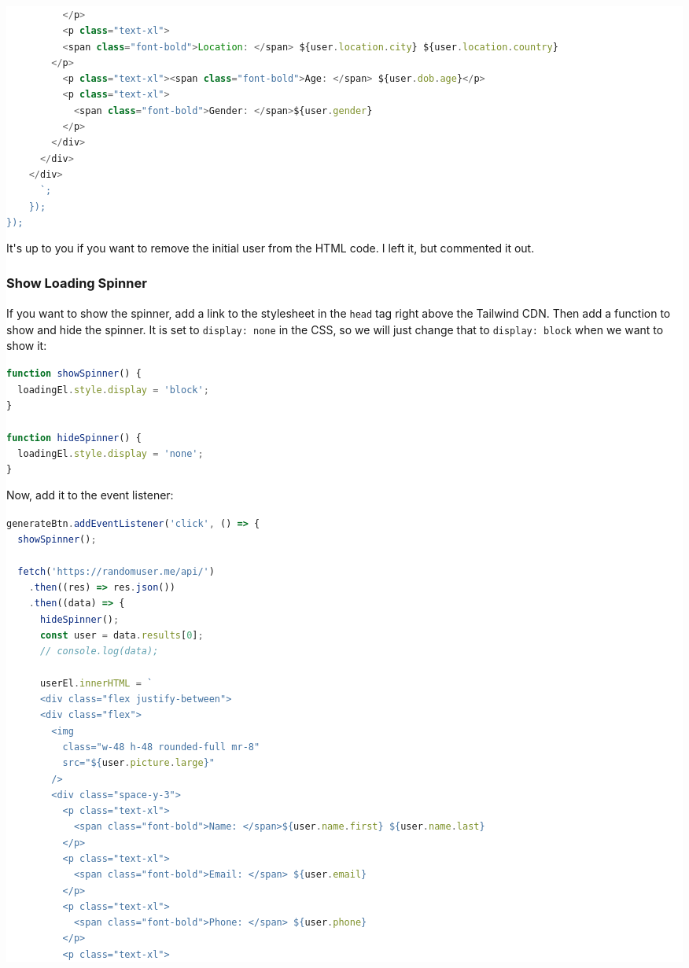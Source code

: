 ```js
          </p>
          <p class="text-xl">
          <span class="font-bold">Location: </span> ${user.location.city} ${user.location.country}
        </p>
          <p class="text-xl"><span class="font-bold">Age: </span> ${user.dob.age}</p>
          <p class="text-xl">
            <span class="font-bold">Gender: </span>${user.gender}
          </p>
        </div>
      </div>
    </div>
      `;
    });
});
```

It's up to you if you want to remove the initial user from the HTML code. I left it, but commented it out.

### Show Loading Spinner

If you want to show the spinner, add a link to the stylesheet in the `head` tag right above the Tailwind CDN. Then add a function to show and hide the spinner. It is set to `display: none` in the CSS, so we will just change that to `display: block` when we want to show it:

```js
function showSpinner() {
  loadingEl.style.display = 'block';
}

function hideSpinner() {
  loadingEl.style.display = 'none';
}
```

Now, add it to the event listener:

```js
generateBtn.addEventListener('click', () => {
  showSpinner();

  fetch('https://randomuser.me/api/')
    .then((res) => res.json())
    .then((data) => {
      hideSpinner();
      const user = data.results[0];
      // console.log(data);

      userEl.innerHTML = `
      <div class="flex justify-between">
      <div class="flex">
        <img
          class="w-48 h-48 rounded-full mr-8"
          src="${user.picture.large}"
        />
        <div class="space-y-3">
          <p class="text-xl">
            <span class="font-bold">Name: </span>${user.name.first} ${user.name.last}
          </p>
          <p class="text-xl">
            <span class="font-bold">Email: </span> ${user.email}
          </p>
          <p class="text-xl">
            <span class="font-bold">Phone: </span> ${user.phone}
          </p>
          <p class="text-xl">
```
